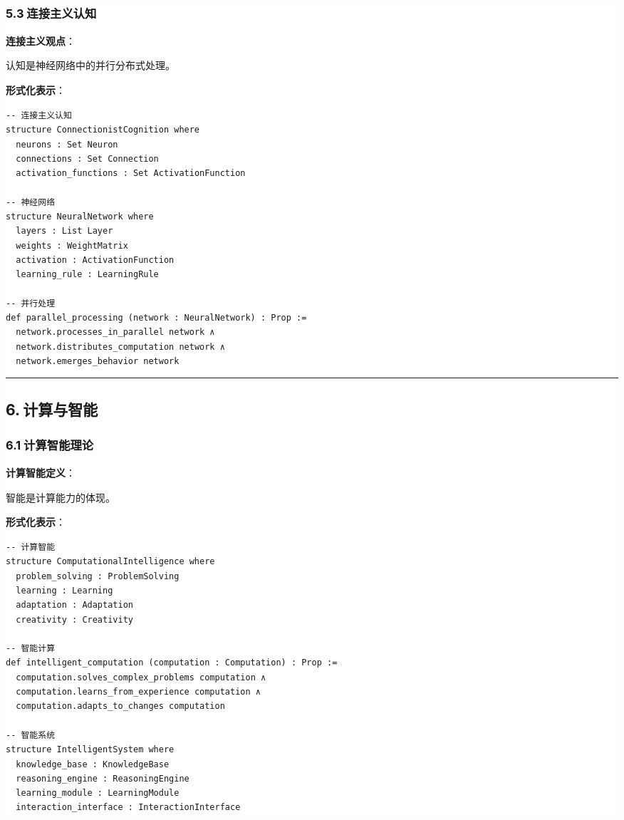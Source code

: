 ### 5.3 连接主义认知

**连接主义观点**：

认知是神经网络中的并行分布式处理。

**形式化表示**：

```lean
-- 连接主义认知
structure ConnectionistCognition where
  neurons : Set Neuron
  connections : Set Connection
  activation_functions : Set ActivationFunction

-- 神经网络
structure NeuralNetwork where
  layers : List Layer
  weights : WeightMatrix
  activation : ActivationFunction
  learning_rule : LearningRule

-- 并行处理
def parallel_processing (network : NeuralNetwork) : Prop :=
  network.processes_in_parallel network ∧
  network.distributes_computation network ∧
  network.emerges_behavior network
```

---

## 6. 计算与智能

### 6.1 计算智能理论

**计算智能定义**：

智能是计算能力的体现。

**形式化表示**：

```lean
-- 计算智能
structure ComputationalIntelligence where
  problem_solving : ProblemSolving
  learning : Learning
  adaptation : Adaptation
  creativity : Creativity

-- 智能计算
def intelligent_computation (computation : Computation) : Prop :=
  computation.solves_complex_problems computation ∧
  computation.learns_from_experience computation ∧
  computation.adapts_to_changes computation

-- 智能系统
structure IntelligentSystem where
  knowledge_base : KnowledgeBase
  reasoning_engine : ReasoningEngine
  learning_module : LearningModule
  interaction_interface : InteractionInterface
```
